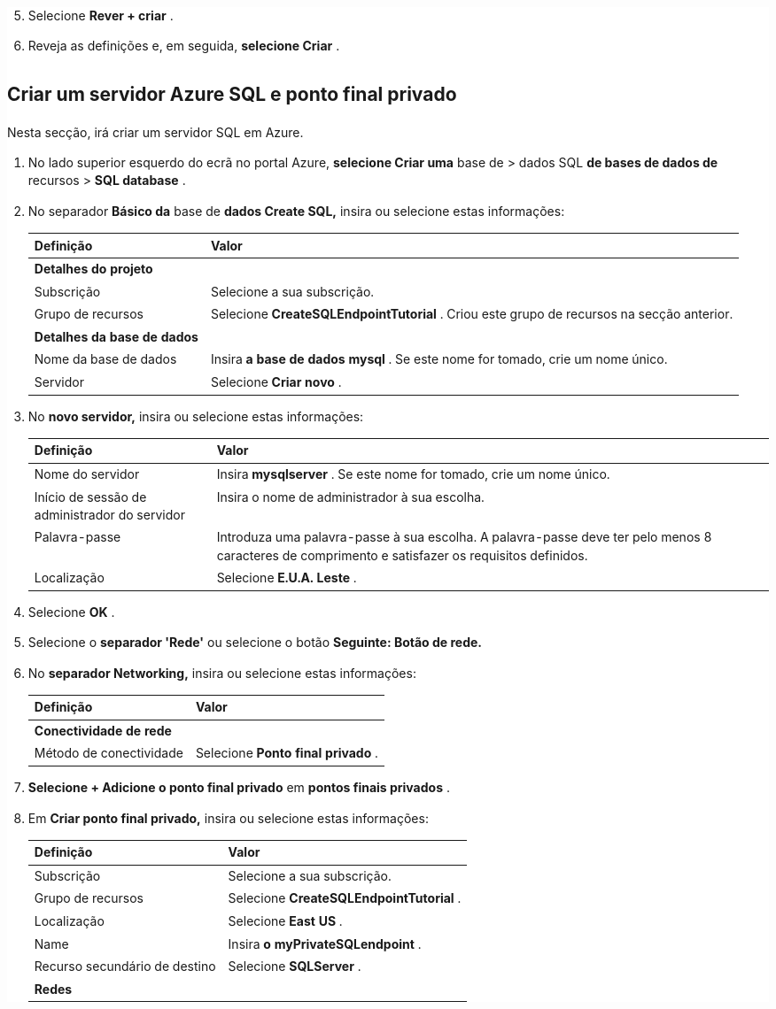 5. Selecione **Rever + criar** . 
  
6. Reveja as definições e, em seguida, **selecione Criar** .

## <a name="create-an-azure-sql-server-and-private-endpoint"></a><a name ="create-a-private-endpoint"></a>Criar um servidor Azure SQL e ponto final privado

Nesta secção, irá criar um servidor SQL em Azure. 

1. No lado superior esquerdo do ecrã no portal Azure, **selecione Criar uma** base de  >  dados SQL **de bases de dados de** recursos  >  **SQL database** .

1. No separador **Básico da** base de **dados Create SQL,** insira ou selecione estas informações:

    | Definição | Valor |
    | ------- | ----- |
    | **Detalhes do projeto** | |
    | Subscrição | Selecione a sua subscrição. |
    | Grupo de recursos | Selecione **CreateSQLEndpointTutorial** . Criou este grupo de recursos na secção anterior.|
    | **Detalhes da base de dados** |  |
    | Nome da base de dados  | Insira **a base de dados mysql** . Se este nome for tomado, crie um nome único. |
    | Servidor | Selecione **Criar novo** . |

6. No **novo servidor,** insira ou selecione estas informações:

    | Definição | Valor |
    | ------- | ----- |
    | Nome do servidor  | Insira **mysqlserver** . Se este nome for tomado, crie um nome único.|
    | Início de sessão de administrador do servidor | Insira o nome de administrador à sua escolha. |
    | Palavra-passe | Introduza uma palavra-passe à sua escolha. A palavra-passe deve ter pelo menos 8 caracteres de comprimento e satisfazer os requisitos definidos. |
    | Localização | Selecione **E.U.A. Leste** . |
    
7. Selecione **OK** .

8. Selecione o **separador 'Rede'** ou selecione o botão **Seguinte: Botão de rede.**

9. No **separador Networking,** insira ou selecione estas informações:

    | Definição | Valor |
    | ------- | ----- |
    | **Conectividade de rede** | |
    | Método de conectividade | Selecione **Ponto final privado** . |
   
10. **Selecione + Adicione o ponto final privado** em **pontos finais privados** .

11. Em **Criar ponto final privado,** insira ou selecione estas informações:

    | Definição | Valor |
    | ------- | ----- |
    | Subscrição | Selecione a sua subscrição. |
    | Grupo de recursos | Selecione **CreateSQLEndpointTutorial** . |
    | Localização | Selecione **East US** . |
    | Name | Insira **o myPrivateSQLendpoint** . |
    | Recurso secundário de destino | Selecione **SQLServer** . |
    | **Redes** |  |